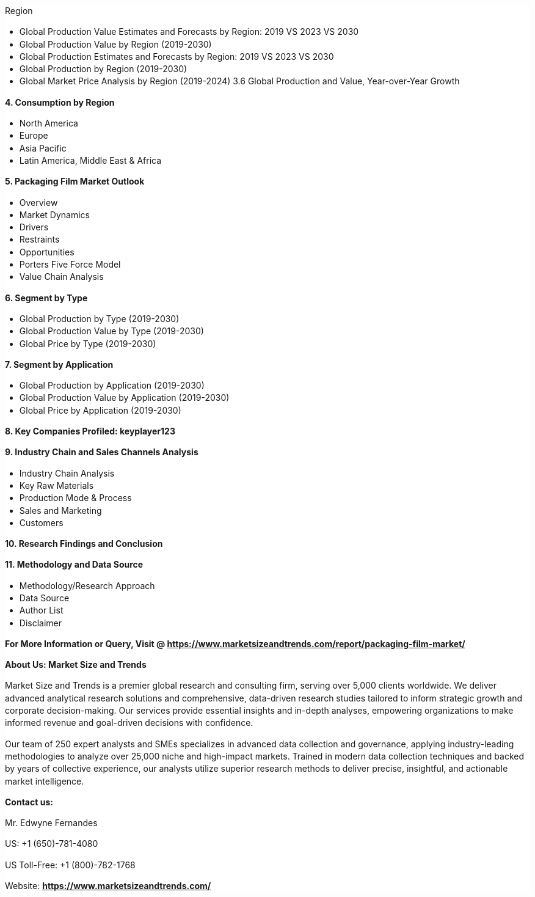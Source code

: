 Region</strong></p><ul><li>Global Production Value Estimates and Forecasts by Region: 2019 VS 2023 VS 2030</li><li>Global Production Value by Region (2019-2030)</li><li>Global Production Estimates and Forecasts by Region: 2019 VS 2023 VS 2030</li><li>Global Production by Region (2019-2030)</li><li>Global Market Price Analysis by Region (2019-2024) 3.6 Global Production and Value, Year-over-Year Growth</li></ul><p><strong>4. Consumption by Region</strong></p><ul><li>North America</li><li>Europe</li><li>Asia Pacific</li><li>Latin America, Middle East &amp; Africa</li></ul><p><strong>5. Packaging Film Market Outlook</strong></p><ul><li>Overview</li><li>Market Dynamics</li><li>Drivers</li><li>Restraints</li><li>Opportunities</li><li>Porters Five Force Model</li><li>Value Chain Analysis&nbsp;</li></ul><p><strong>6. Segment by Type</strong></p><ul><li>Global Production by Type (2019-2030)</li><li>Global Production Value by Type (2019-2030)</li><li>Global Price by Type (2019-2030)</li></ul><p><strong>7. Segment by Application</strong></p><ul><li>Global Production by Application (2019-2030)</li><li>Global Production Value by Application (2019-2030)</li><li>Global Price by Application (2019-2030)</li></ul><p><strong>8. Key Companies Profiled: keyplayer123</strong></p><p><strong>9. Industry Chain and Sales Channels Analysis</strong></p><ul><li>Industry Chain Analysis</li><li>Key Raw Materials</li><li>Production Mode &amp; Process</li><li>Sales and Marketing</li><li>Customers</li></ul><p><strong>10. Research Findings and Conclusion</strong></p><p><strong>11. Methodology and Data Source</strong></p><ul><li>Methodology/Research Approach</li><li>Data Source</li><li>Author List</li><li>Disclaimer</li></ul></p><p><strong>For More Information or Query, Visit @ <a href="https://www.marketsizeandtrends.com/report/packaging-film-market/">https://www.marketsizeandtrends.com/report/packaging-film-market/</a></strong></p><p><strong>About Us: Market Size and Trends</strong></p><p>Market Size and Trends is a premier global research and consulting firm, serving over 5,000 clients worldwide. We deliver advanced analytical research solutions and comprehensive, data-driven research studies tailored to inform strategic growth and corporate decision-making. Our services provide essential insights and in-depth analyses, empowering organizations to make informed revenue and goal-driven decisions with confidence.</p><p>Our team of 250 expert analysts and SMEs specializes in advanced data collection and governance, applying industry-leading methodologies to analyze over 25,000 niche and high-impact markets. Trained in modern data collection techniques and backed by years of collective experience, our analysts utilize superior research methods to deliver precise, insightful, and actionable market intelligence.</p><p><strong>Contact us:</strong></p><p>Mr. Edwyne Fernandes</p><p>US: +1 (650)-781-4080</p><p>US Toll-Free: +1 (800)-782-1768</p><p>Website: <strong><a href="https://www.marketsizeandtrends.com/">https://www.marketsizeandtrends.com/</a></strong></p>
